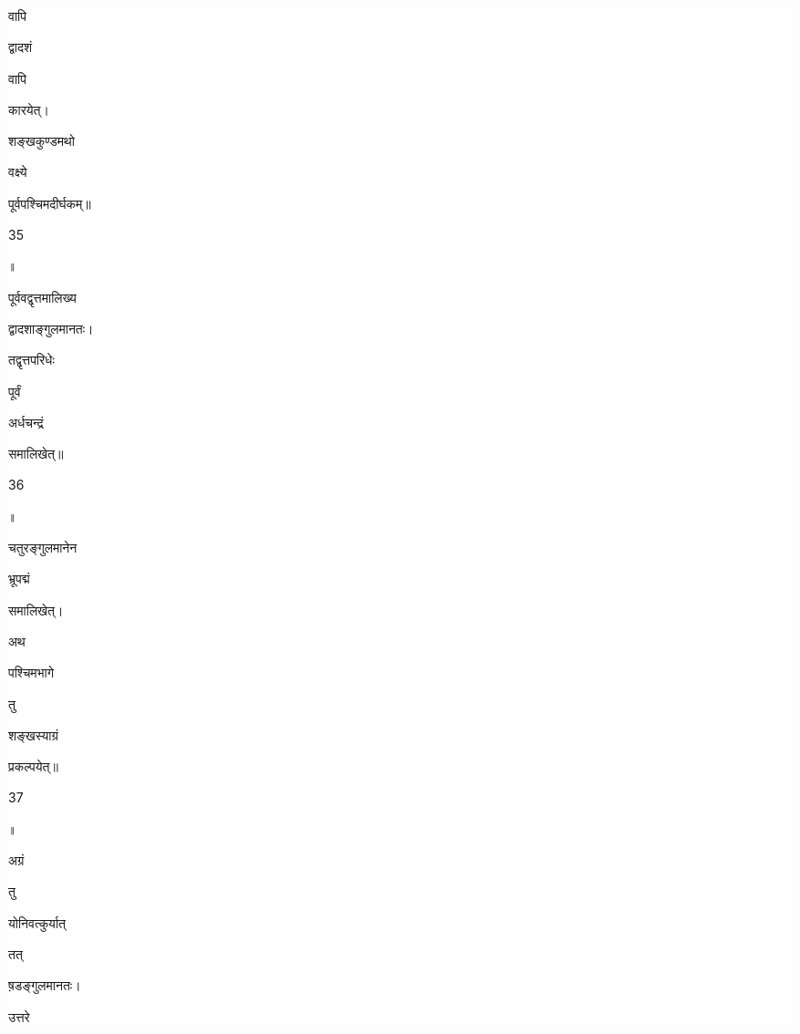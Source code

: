 वापि

द्वादशं

वापि

कारयेत्।

शङ्खकुण्डमथो

वक्ष्ये

पूर्वपश्चिमदीर्घकम्॥

35

॥

पूर्ववद्वृत्तमालिख्य

द्वादशाङ्गुलमानतः।

तद्वृत्तपरिधेः

पूर्वं

अर्धचन्द्रं

समालिखेत्॥

36

॥

चतुरङ्गुलमानेन

भ्रूपद्मं

समालिखेत्।

अथ

पश्चिमभागे

तु

शङ्खस्याग्रं

प्रकल्पयेत्॥

37

॥

अग्रं

तु

योनिवत्कुर्यात्

तत्

ष़डङ्गुलमानतः।

उत्तरे
